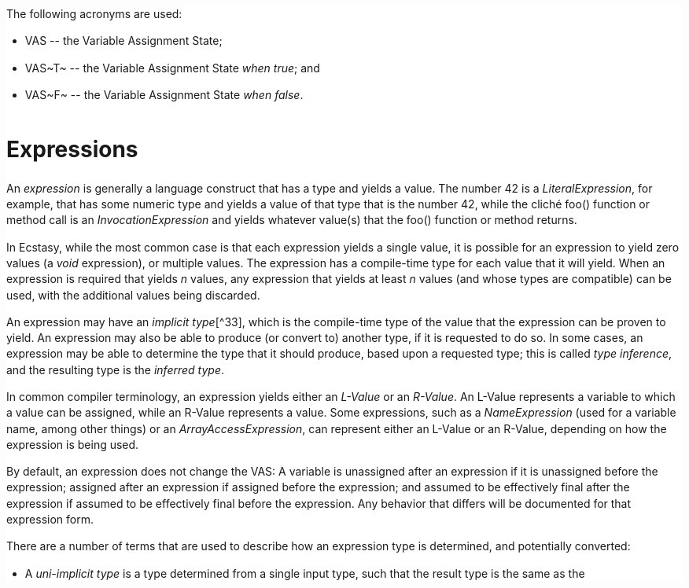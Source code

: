 The following acronyms are used:

- VAS -- the Variable Assignment State;

- VAS~T~ -- the Variable Assignment State *when true*; and

- VAS~F~ -- the Variable Assignment State *when false*.

# Expressions

An *expression* is generally a language construct that has a type and yields a value. The number 42 is a
*LiteralExpression*, for example, that has some numeric type and yields a value of that type that is the number 42,
while the cliché foo() function or method call is an *InvocationExpression* and yields whatever value(s) that the foo()
function or method returns.

In Ecstasy, while the most common case is that each expression yields a single value, it is possible for an expression
to yield zero values (a *void* expression), or multiple values. The expression has a compile-time type for each value
that it will yield. When an expression is required that yields *n* values, any expression that yields at least *n*
values (and whose types are compatible) can be used, with the additional values being discarded.

An expression may have an *implicit type*[^33], which is the compile-time type of the value that the expression can be
proven to yield. An expression may also be able to produce (or convert to) another type, if it is requested to do so. In
some cases, an expression may be able to determine the type that it should produce, based upon a requested type; this is
called *type inference*, and the resulting type is the *inferred type*.

In common compiler terminology, an expression yields either an *L-Value* or an *R-Value*. An L-Value represents a
variable to which a value can be assigned, while an R-Value represents a value. Some expressions, such as a
*NameExpression* (used for a variable name, among other things) or an *ArrayAccessExpression*, can represent either an
L-Value or an R-Value, depending on how the expression is being used.

By default, an expression does not change the VAS: A variable is unassigned after an expression if it is unassigned
before the expression; assigned after an expression if assigned before the expression; and assumed to be effectively
final after the expression if assumed to be effectively final before the expression. Any behavior that differs will be
documented for that expression form.

There are a number of terms that are used to describe how an expression type is determined, and potentially converted:

- A *uni-implicit type* is a type determined from a single input type, such that the result type is the same as the
